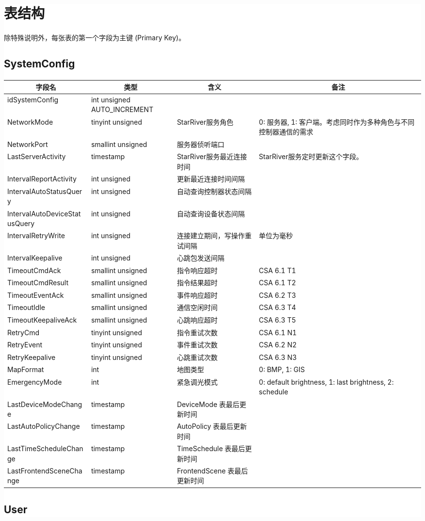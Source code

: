 # 表结构

除特殊说明外，每张表的第一个字段为主键 (Primary Key)。

## SystemConfig

| 字段名 | 类型 | 含义 | 备注 |
| --- | --- | --- | --- |
|idSystemConfig|int unsigned AUTO_INCREMENT|||
|NetworkMode|tinyint unsigned|StarRiver服务角色|0: 服务器, 1: 客户端。考虑同时作为多种角色与不同控制器通信的需求|
|NetworkPort| smallint unsigned| 服务器侦听端口||
|LastServerActivity|timestamp| StarRiver服务最近连接时间|StarRiver服务定时更新这个字段。|
|IntervalReportActivity|int unsigned|更新最近连接时间间隔||
|IntervalAutoStatusQuery |int unsigned|自动查询控制器状态间隔||
|IntervalAutoDeviceStatusQuery| int unsigned|自动查询设备状态间隔||
|IntervalRetryWrite|int unsigned|连接建立期间，写操作重试间隔|单位为毫秒|
|IntervalKeepalive| int unsigned|心跳包发送间隔||
|TimeoutCmdAck| smallint unsigned| 指令响应超时|CSA 6.1 T1|
|TimeoutCmdResult|smallint unsigned|指令结果超时|CSA 6.1 T2|
|TimeoutEventAck |smallint unsigned| 事件响应超时|CSA 6.2 T3|
|TimeoutIdle |smallint unsigned |通信空闲时间|CSA 6.3 T4|
|TimeoutKeepaliveAck |smallint unsigned| 心跳响应超时|CSA 6.3 T5|
|RetryCmd|tinyint unsigned|指令重试次数|CSA 6.1 N1|
|RetryEvent|tinyint unsigned|事件重试次数|CSA 6.2 N2|
|RetryKeepalive|tinyint unsigned|心跳重试次数|CSA 6.3 N3|
|MapFormat| int|地图类型|0: BMP, 1: GIS|
|EmergencyMode| int|紧急调光模式|0: default brightness, 1: last brightness, 2: schedule |
|LastDeviceModeChange| timestamp|DeviceMode 表最后更新时间||
|LastAutoPolicyChange| timestamp|AutoPolicy 表最后更新时间||
|LastTimeScheduleChange| timestamp|TimeSchedule 表最后更新时间||
|LastFrontendSceneChange| timestamp|FrontendScene 表最后更新时间||

## User
